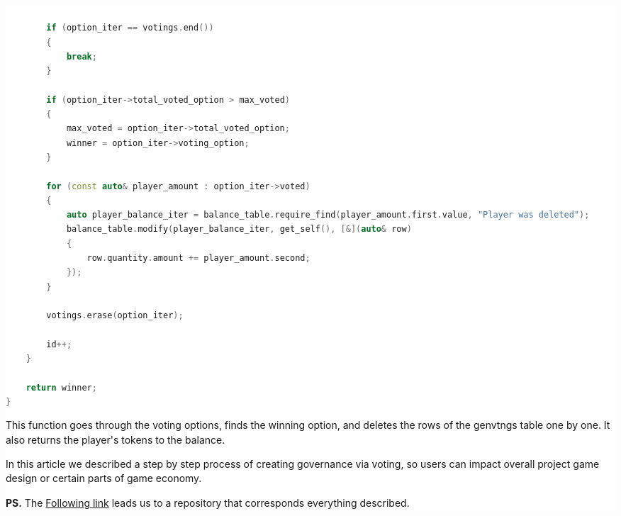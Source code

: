 ```cpp

        if (option_iter == votings.end())
        {
            break;
        }

        if (option_iter->total_voted_option > max_voted)
        {
            max_voted = option_iter->total_voted_option;
            winner = option_iter->voting_option;
        }

        for (const auto& player_amount : option_iter->voted)
        {
            auto player_balance_iter = balance_table.require_find(player_amount.first.value, "Player was deleted");
            balance_table.modify(player_balance_iter, get_self(), [&](auto& row)
            {
                row.quantity.amount += player_amount.second;
            });
        }

        votings.erase(option_iter);

        id++;
    }

    return winner;
}
```

This function goes through the voting options, finds the winning option, and deletes the rows of the genvtngs table one by one. It also returns the player's tokens to the balance.

In this article we described a step by step process of creating governance via voting, so users can impact overall project game design or certain parts of game economy.

**PS.** The [Following link](https://github.com/dapplicaio/GamesGovernane) leads us to a repository that corresponds everything described.

###